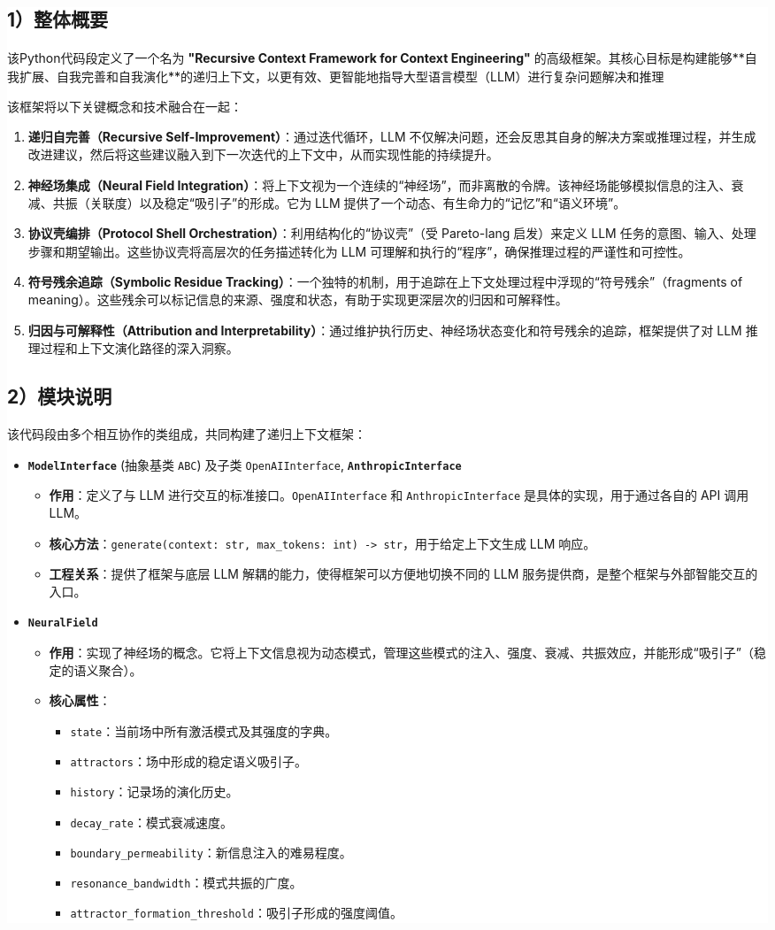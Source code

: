 ## 1）整体概要



该Python代码段定义了一个名为 **"Recursive Context Framework for Context Engineering"** 的高级框架。其核心目标是构建能够\*\*自我扩展、自我完善和自我演化\*\*的递归上下文，以更有效、更智能地指导大型语言模型（LLM）进行复杂问题解决和推理

该框架将以下关键概念和技术融合在一起：

1. **递归自完善（Recursive Self-Improvement）**：通过迭代循环，LLM 不仅解决问题，还会反思其自身的解决方案或推理过程，并生成改进建议，然后将这些建议融入到下一次迭代的上下文中，从而实现性能的持续提升。

2. **神经场集成（Neural Field Integration）**：将上下文视为一个连续的“神经场”，而非离散的令牌。该神经场能够模拟信息的注入、衰减、共振（关联度）以及稳定“吸引子”的形成。它为 LLM 提供了一个动态、有生命力的“记忆”和“语义环境”。

3) **协议壳编排（Protocol Shell Orchestration）**：利用结构化的“协议壳”（受 Pareto-lang 启发）来定义 LLM 任务的意图、输入、处理步骤和期望输出。这些协议壳将高层次的任务描述转化为 LLM 可理解和执行的“程序”，确保推理过程的严谨性和可控性。

4) **符号残余追踪（Symbolic Residue Tracking）**：一个独特的机制，用于追踪在上下文处理过程中浮现的“符号残余”（fragments of meaning）。这些残余可以标记信息的来源、强度和状态，有助于实现更深层次的归因和可解释性。

5. **归因与可解释性（Attribution and Interpretability）**：通过维护执行历史、神经场状态变化和符号残余的追踪，框架提供了对 LLM 推理过程和上下文演化路径的深入洞察。



## 2）模块说明



该代码段由多个相互协作的类组成，共同构建了递归上下文框架：



* **`ModelInterface`** (抽象基类 `ABC`) 及子类 `OpenAIInterface`, **`AnthropicInterface`**

  * **作用**：定义了与 LLM 进行交互的标准接口。`OpenAIInterface` 和 `AnthropicInterface` 是具体的实现，用于通过各自的 API 调用 LLM。

  * **核心方法**：`generate(context: str, max_tokens: int) -> str`，用于给定上下文生成 LLM 响应。

  * **工程关系**：提供了框架与底层 LLM 解耦的能力，使得框架可以方便地切换不同的 LLM 服务提供商，是整个框架与外部智能交互的入口。



* **`NeuralField`**

  * **作用**：实现了神经场的概念。它将上下文信息视为动态模式，管理这些模式的注入、强度、衰减、共振效应，并能形成“吸引子”（稳定的语义聚合）。

  * **核心属性**：

    * `state`：当前场中所有激活模式及其强度的字典。

    * `attractors`：场中形成的稳定语义吸引子。

    * `history`：记录场的演化历史。

    * `decay_rate`：模式衰减速度。

    * `boundary_permeability`：新信息注入的难易程度。

    * `resonance_bandwidth`：模式共振的广度。

    * `attractor_formation_threshold`：吸引子形成的强度阈值。

